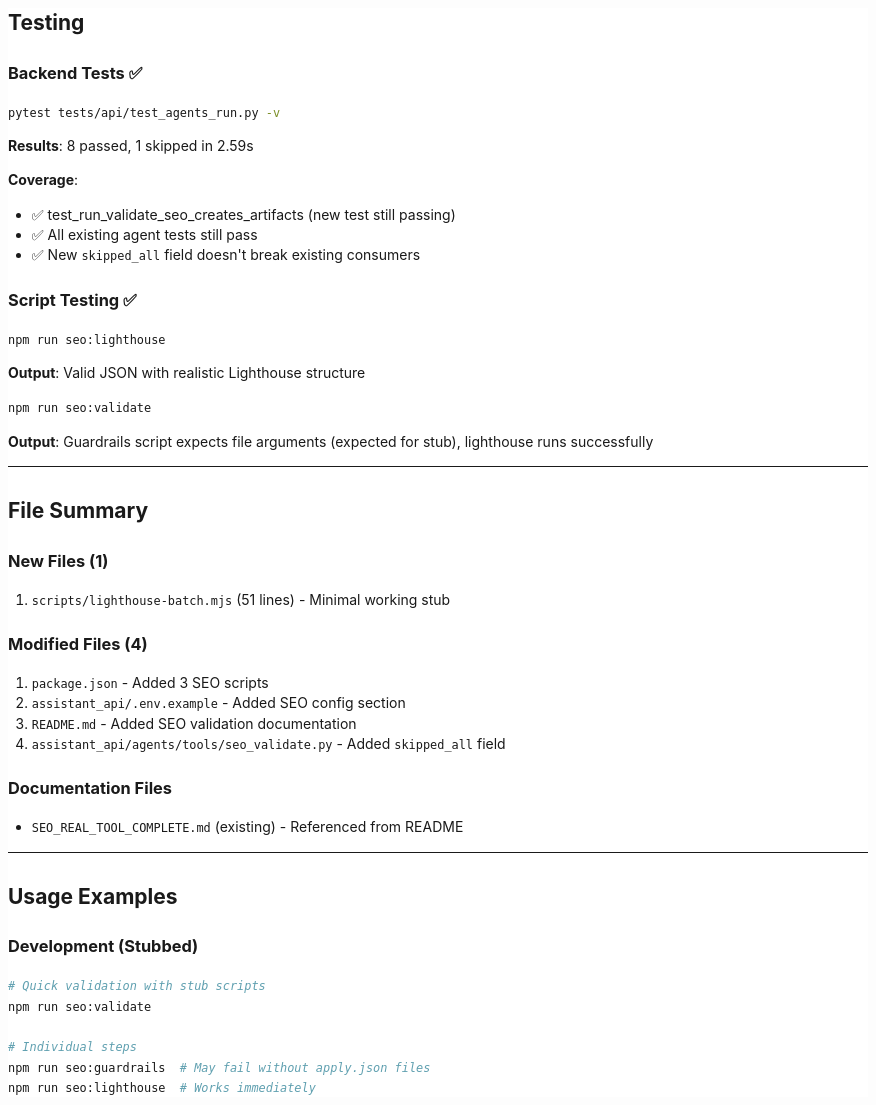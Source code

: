 
## Testing

### Backend Tests ✅
```bash
pytest tests/api/test_agents_run.py -v
```
**Results**: 8 passed, 1 skipped in 2.59s

**Coverage**:
- ✅ test_run_validate_seo_creates_artifacts (new test still passing)
- ✅ All existing agent tests still pass
- ✅ New `skipped_all` field doesn't break existing consumers

### Script Testing ✅
```bash
npm run seo:lighthouse
```
**Output**: Valid JSON with realistic Lighthouse structure

```bash
npm run seo:validate
```
**Output**: Guardrails script expects file arguments (expected for stub), lighthouse runs successfully

---

## File Summary

### New Files (1)
1. `scripts/lighthouse-batch.mjs` (51 lines) - Minimal working stub

### Modified Files (4)
1. `package.json` - Added 3 SEO scripts
2. `assistant_api/.env.example` - Added SEO config section
3. `README.md` - Added SEO validation documentation
4. `assistant_api/agents/tools/seo_validate.py` - Added `skipped_all` field

### Documentation Files
- `SEO_REAL_TOOL_COMPLETE.md` (existing) - Referenced from README

---

## Usage Examples

### Development (Stubbed)
```bash
# Quick validation with stub scripts
npm run seo:validate

# Individual steps
npm run seo:guardrails  # May fail without apply.json files
npm run seo:lighthouse  # Works immediately
```
